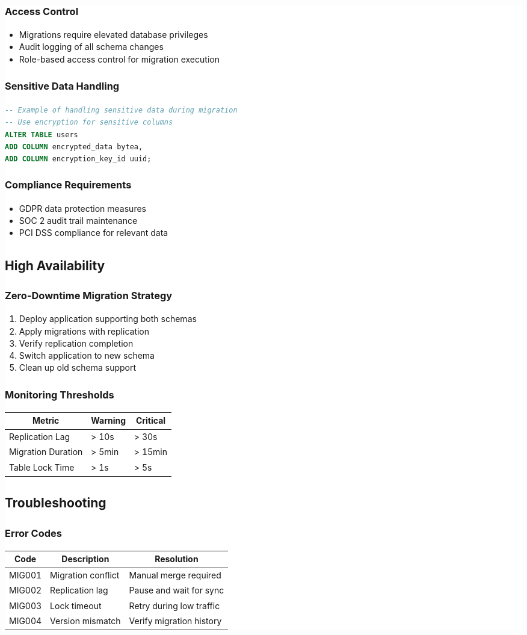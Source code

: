 ### Access Control
- Migrations require elevated database privileges
- Audit logging of all schema changes
- Role-based access control for migration execution

### Sensitive Data Handling
```sql
-- Example of handling sensitive data during migration
-- Use encryption for sensitive columns
ALTER TABLE users
ADD COLUMN encrypted_data bytea,
ADD COLUMN encryption_key_id uuid;
```

### Compliance Requirements
- GDPR data protection measures
- SOC 2 audit trail maintenance
- PCI DSS compliance for relevant data

## High Availability

### Zero-Downtime Migration Strategy
1. Deploy application supporting both schemas
2. Apply migrations with replication
3. Verify replication completion
4. Switch application to new schema
5. Clean up old schema support

### Monitoring Thresholds
| Metric | Warning | Critical |
|--------|---------|----------|
| Replication Lag | > 10s | > 30s |
| Migration Duration | > 5min | > 15min |
| Table Lock Time | > 1s | > 5s |

## Troubleshooting

### Error Codes

| Code | Description | Resolution |
|------|-------------|------------|
| MIG001 | Migration conflict | Manual merge required |
| MIG002 | Replication lag | Pause and wait for sync |
| MIG003 | Lock timeout | Retry during low traffic |
| MIG004 | Version mismatch | Verify migration history |
